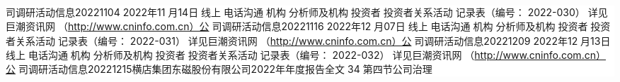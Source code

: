 司调研活动信息20221104
2022年11
月14日
线上
电话沟通
机构
分析师及机构
投资者
投资者关系活动
记录表（编号：
2022-030）
详见巨潮资讯网
（http://www.cninfo.com.cn）公
司调研活动信息20221116
2022年12
月07日
线上
电话沟通
机构
分析师及机构
投资者
投资者关系活动
记录表（编号：
2022-031）
详见巨潮资讯网
（http://www.cninfo.com.cn）公
司调研活动信息20221209
2022年12
月13日
线上
电话沟通
机构
分析师及机构
投资者
投资者关系活动
记录表（编号：
2022-032）
详见巨潮资讯网
（http://www.cninfo.com.cn）公
司调研活动信息20221215横店集团东磁股份有限公司2022年年度报告全文
34
第四节公司治理